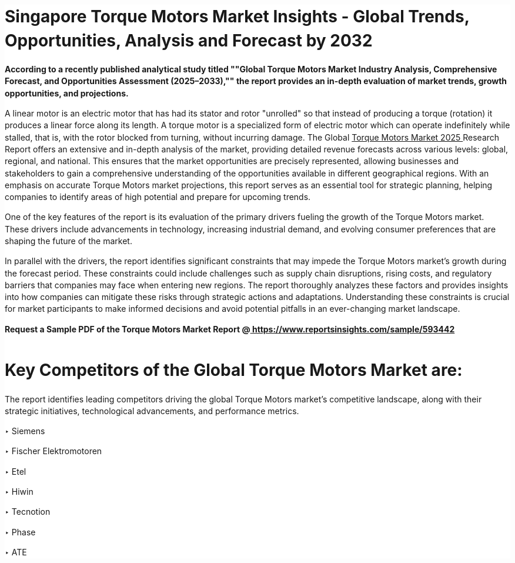# Singapore Torque Motors Market Insights - Global Trends, Opportunities, Analysis and Forecast by 2032

<strong>According to a recently published analytical study titled ""Global Torque Motors Market Industry Analysis, Comprehensive Forecast, and Opportunities Assessment (2025–2033),"" the report provides an in-depth evaluation of market trends, growth opportunities, and projections.</strong>

A linear motor is an electric motor that has had its stator and rotor &#34;unrolled&#34; so that instead of producing a torque (rotation) it produces a linear force along its length.
A torque motor is a specialized form of electric motor which can operate indefinitely while stalled, that is, with the rotor blocked from turning, without incurring damage. The Global <a href=https://www.reportsinsights.com/sample/593442>Torque Motors Market 2025 </a> Research Report offers an extensive and in-depth analysis of the market, providing detailed revenue forecasts across various levels: global, regional, and national. This ensures that the market opportunities are precisely represented, allowing businesses and stakeholders to gain a comprehensive understanding of the opportunities available in different geographical regions. With an emphasis on accurate Torque Motors market projections, this report serves as an essential tool for strategic planning, helping companies to identify areas of high potential and prepare for upcoming trends.

One of the key features of the report is its evaluation of the primary drivers fueling the growth of the Torque Motors market. These drivers include advancements in technology, increasing industrial demand, and evolving consumer preferences that are shaping the future of the market. 

In parallel with the drivers, the report identifies significant constraints that may impede the Torque Motors market’s growth during the forecast period. These constraints could include challenges such as supply chain disruptions, rising costs, and regulatory barriers that companies may face when entering new regions. The report thoroughly analyzes these factors and provides insights into how companies can mitigate these risks through strategic actions and adaptations. Understanding these constraints is crucial for market participants to make informed decisions and avoid potential pitfalls in an ever-changing market landscape.

<strong>Request a Sample PDF of the Torque Motors Market Report </strong><strong>@<a href=https://www.reportsinsights.com/sample/593442> https://www.reportsinsights.com/sample/593442</a></strong></font>

# <strong>Key Competitors of the Global Torque Motors Market are:</strong>

The report identifies leading competitors driving the global Torque Motors market’s competitive landscape, along with their strategic initiatives, technological advancements, and performance metrics.

‣ Siemens

‣ Fischer Elektromotoren

‣ Etel

‣ Hiwin

‣ Tecnotion

‣ Phase

‣ ATE
